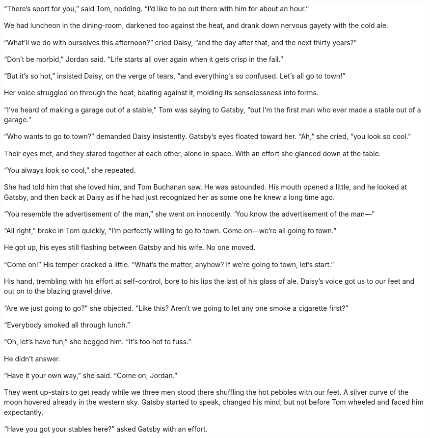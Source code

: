 “There’s sport for you,” said Tom, nodding. “I’d like to be out there with him for about an hour.” 

We had luncheon in the dining-room, darkened too against the heat, and drank down nervous gayety with the cold ale. 

“What’ll we do with ourselves this afternoon?” cried Daisy, “and the day after that, and the next thirty years?” 

​“Don’t be morbid,” Jordan said. “Life starts all over again when it gets crisp in the fall.” 

“But it’s so hot,” insisted Daisy, on the verge of tears, “and everything’s so confused. Let’s all go to town!” 

Her voice struggled on through the heat, beating against it, molding its senselessness into forms. 

“I’ve heard of making a garage out of a stable,” Tom was saying to Gatsby, “but I’m the first man who ever made a stable out of a garage.” 

“Who wants to go to town?” demanded Daisy insistently. Gatsby’s eyes floated toward her. “Ah,” she cried, “you look so cool.” 

Their eyes met, and they stared together at each other, alone in space. With an effort she glanced down at the table. 

“You always look so cool,” she repeated. 

She had told him that she loved him, and Tom Buchanan saw. He was astounded. His mouth opened a little, and he looked at Gatsby, and then back at Daisy as if he had just recognized her as some one he knew a long time ago. 

“You resemble the advertisement of the man,” she went on innocently. ‘You know the advertisement of the man—” 

“All right,” broke in Tom quickly, “I’m perfectly willing to go to town. Come on—we’re all going to town.” 

He got up, his eyes still flashing between Gatsby and his wife. No one moved. 

​“Come on!” His temper cracked a little. “What’s the matter, anyhow? If we’re going to town, let’s start.” 

His hand, trembling with his effort at self-control, bore to his lips the last of his glass of ale. Daisy’s voice got us to our feet and out on to the blazing gravel drive. 

“Are we just going to go?” she objected. “Like this? Aren’t we going to let any one smoke a cigarette first?” 

“Everybody smoked all through lunch.” 

“Oh, let’s have fun,” she begged him. “It’s too hot to fuss.” 

He didn’t answer. 

“Have it your own way,” she said. “Come on, Jordan.” 

They went up-stairs to get ready while we three men stood there shuffling the hot pebbles with our feet. A silver curve of the moon hovered already in the western sky. Gatsby started to speak, changed his mind, but not before Tom wheeled and faced him expectantly. 

“Have you got your stables here?” asked Gatsby with an effort. 

